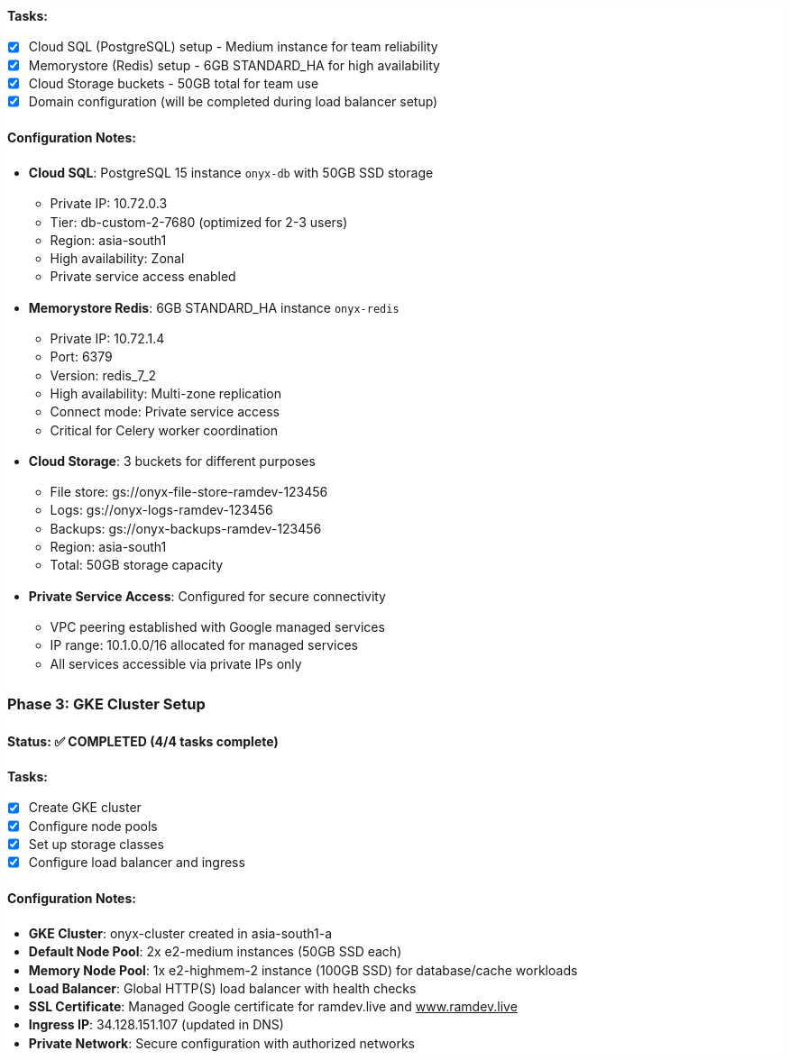 **Tasks:**
- [x] Cloud SQL (PostgreSQL) setup - Medium instance for team reliability
- [x] Memorystore (Redis) setup - 6GB STANDARD_HA for high availability
- [x] Cloud Storage buckets - 50GB total for team use
- [x] Domain configuration (will be completed during load balancer setup)

#### Configuration Notes:
- **Cloud SQL**: PostgreSQL 15 instance `onyx-db` with 50GB SSD storage
  - Private IP: 10.72.0.3
  - Tier: db-custom-2-7680 (optimized for 2-3 users)
  - Region: asia-south1
  - High availability: Zonal
  - Private service access enabled

- **Memorystore Redis**: 6GB STANDARD_HA instance `onyx-redis`
  - Private IP: 10.72.1.4
  - Port: 6379
  - Version: redis_7_2
  - High availability: Multi-zone replication
  - Connect mode: Private service access
  - Critical for Celery worker coordination

- **Cloud Storage**: 3 buckets for different purposes
  - File store: gs://onyx-file-store-ramdev-123456
  - Logs: gs://onyx-logs-ramdev-123456
  - Backups: gs://onyx-backups-ramdev-123456
  - Region: asia-south1
  - Total: 50GB storage capacity

- **Private Service Access**: Configured for secure connectivity
  - VPC peering established with Google managed services
  - IP range: 10.1.0.0/16 allocated for managed services
  - All services accessible via private IPs only

### Phase 3: GKE Cluster Setup

#### Status: ✅ COMPLETED (4/4 tasks complete)

**Tasks:**
- [x] Create GKE cluster
- [x] Configure node pools
- [x] Set up storage classes
- [x] Configure load balancer and ingress

#### Configuration Notes:
- **GKE Cluster**: onyx-cluster created in asia-south1-a
- **Default Node Pool**: 2x e2-medium instances (50GB SSD each)
- **Memory Node Pool**: 1x e2-highmem-2 instance (100GB SSD) for database/cache workloads
- **Load Balancer**: Global HTTP(S) load balancer with health checks
- **SSL Certificate**: Managed Google certificate for ramdev.live and www.ramdev.live
- **Ingress IP**: 34.128.151.107 (updated in DNS)
- **Private Network**: Secure configuration with authorized networks
